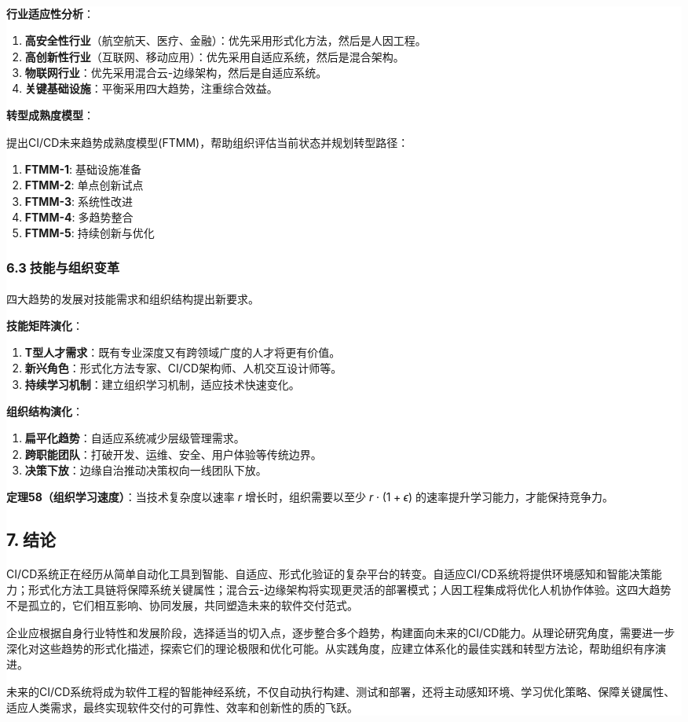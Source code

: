 **行业适应性分析**：

1. **高安全性行业**（航空航天、医疗、金融）：优先采用形式化方法，然后是人因工程。
2. **高创新性行业**（互联网、移动应用）：优先采用自适应系统，然后是混合架构。
3. **物联网行业**：优先采用混合云-边缘架构，然后是自适应系统。
4. **关键基础设施**：平衡采用四大趋势，注重综合效益。

**转型成熟度模型**：

提出CI/CD未来趋势成熟度模型(FTMM)，帮助组织评估当前状态并规划转型路径：

1. **FTMM-1**: 基础设施准备
2. **FTMM-2**: 单点创新试点
3. **FTMM-3**: 系统性改进
4. **FTMM-4**: 多趋势整合
5. **FTMM-5**: 持续创新与优化

### 6.3 技能与组织变革

四大趋势的发展对技能需求和组织结构提出新要求。

**技能矩阵演化**：

1. **T型人才需求**：既有专业深度又有跨领域广度的人才将更有价值。
2. **新兴角色**：形式化方法专家、CI/CD架构师、人机交互设计师等。
3. **持续学习机制**：建立组织学习机制，适应技术快速变化。

**组织结构演化**：

1. **扁平化趋势**：自适应系统减少层级管理需求。
2. **跨职能团队**：打破开发、运维、安全、用户体验等传统边界。
3. **决策下放**：边缘自治推动决策权向一线团队下放。

**定理58（组织学习速度）**：当技术复杂度以速率 $r$ 增长时，组织需要以至少 $r \cdot (1 + \epsilon)$ 的速率提升学习能力，才能保持竞争力。

## 7. 结论

CI/CD系统正在经历从简单自动化工具到智能、自适应、形式化验证的复杂平台的转变。自适应CI/CD系统将提供环境感知和智能决策能力；形式化方法工具链将保障系统关键属性；混合云-边缘架构将实现更灵活的部署模式；人因工程集成将优化人机协作体验。这四大趋势不是孤立的，它们相互影响、协同发展，共同塑造未来的软件交付范式。

企业应根据自身行业特性和发展阶段，选择适当的切入点，逐步整合多个趋势，构建面向未来的CI/CD能力。从理论研究角度，需要进一步深化对这些趋势的形式化描述，探索它们的理论极限和优化可能。从实践角度，应建立体系化的最佳实践和转型方法论，帮助组织有序演进。

未来的CI/CD系统将成为软件工程的智能神经系统，不仅自动执行构建、测试和部署，还将主动感知环境、学习优化策略、保障关键属性、适应人类需求，最终实现软件交付的可靠性、效率和创新性的质的飞跃。
